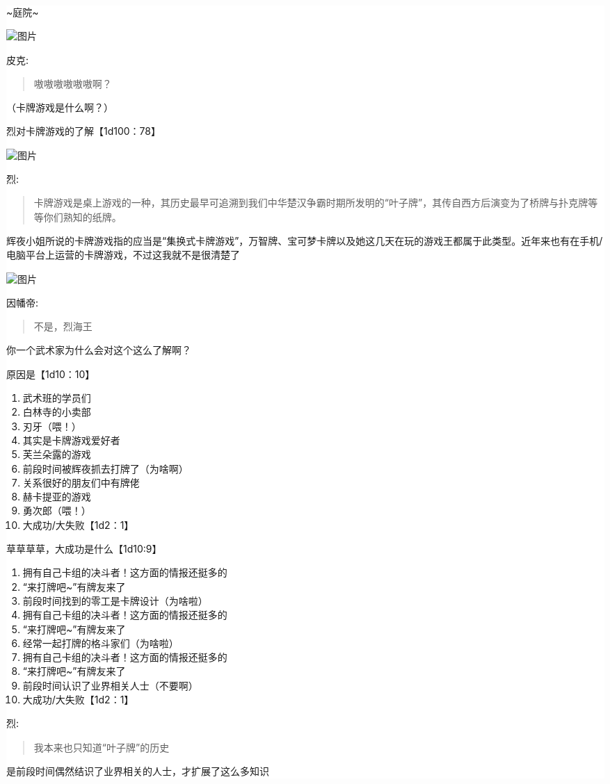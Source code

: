 ~庭院~

![图片](http://tiebapic.baidu.com/forum/w%3D580/sign=3dc84f970d4c510faec4e21250582528/ab859645d688d43f3d1800ad6a1ed21b0ff43b46.jpg)

皮克:
> 嗷嗷嗷嗷嗷嗷啊？

（卡牌游戏是什么啊？）

烈对卡牌游戏的了解【1d100：78】

![图片](http://tiebapic.baidu.com/forum/w%3D580/sign=60f69e926bd98d1076d40c39113fb807/2eb70e55b319ebc4f96e7ef79526cffc1f1716cb.jpg)

烈:
> 卡牌游戏是桌上游戏的一种，其历史最早可追溯到我们中华楚汉争霸时期所发明的“叶子牌”，其传自西方后演变为了桥牌与扑克牌等等你们熟知的纸牌。

辉夜小姐所说的卡牌游戏指的应当是“集换式卡牌游戏”，万智牌、宝可梦卡牌以及她这几天在玩的游戏王都属于此类型。近年来也有在手机/电脑平台上运营的卡牌游戏，不过这我就不是很清楚了

![图片](http://tiebapic.baidu.com/forum/w%3D580/sign=a928cf77c9eef01f4d1418cdd0ff99e0/f60d83d6277f9e2f1aaf6b1b4230e924b999f395.jpg)

因幡帝:
> 不是，烈海王

你一个武术家为什么会对这个这么了解啊？



原因是【1d10：10】

1. 武术班的学员们
2. 白林寺的小卖部
3. 刃牙（喂！）
4. 其实是卡牌游戏爱好者
5. 芙兰朵露的游戏
6. 前段时间被辉夜抓去打牌了（为啥啊）
7. 关系很好的朋友们中有牌佬
8. 赫卡提亚的游戏
9. 勇次郎（喂！）
10. 大成功/大失败【1d2：1】

草草草草，大成功是什么【1d10:9】

1. 拥有自己卡组的决斗者！这方面的情报还挺多的
2. “来打牌吧~”有牌友来了
3. 前段时间找到的零工是卡牌设计（为啥啦）
4. 拥有自己卡组的决斗者！这方面的情报还挺多的
5. “来打牌吧~”有牌友来了
6. 经常一起打牌的格斗家们（为啥啦）
7. 拥有自己卡组的决斗者！这方面的情报还挺多的
8. “来打牌吧~”有牌友来了
9. 前段时间认识了业界相关人士（不要啊）
10. 大成功/大失败【1d2：1】

烈:
> 我本来也只知道“叶子牌”的历史

是前段时间偶然结识了业界相关的人士，才扩展了这么多知识
